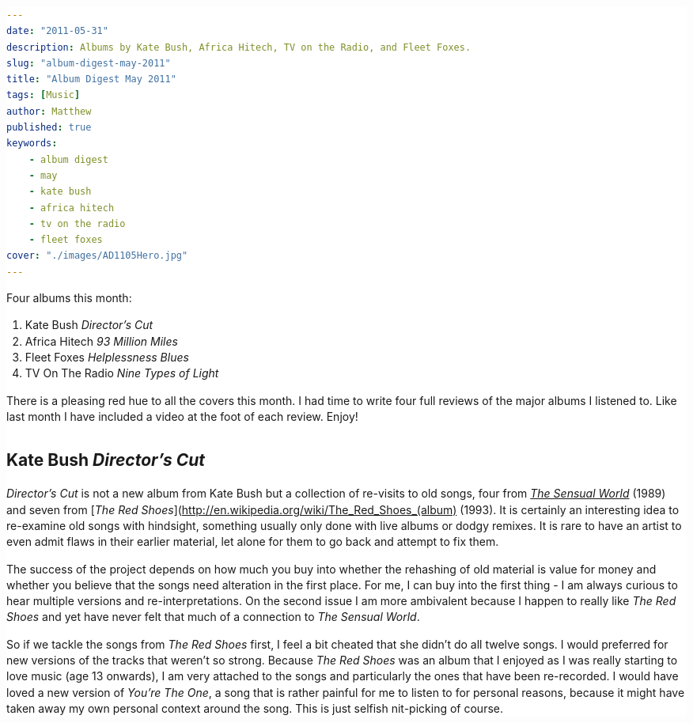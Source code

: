 ```yaml
---
date: "2011-05-31"
description: Albums by Kate Bush, Africa Hitech, TV on the Radio, and Fleet Foxes.
slug: "album-digest-may-2011" 
title: "Album Digest May 2011"
tags: [Music]
author: Matthew
published: true
keywords:
    - album digest
    - may
    - kate bush
    - africa hitech
    - tv on the radio
    - fleet foxes
cover: "./images/AD1105Hero.jpg"
---
```

Four albums this month:

1. Kate Bush _Director’s Cut_
2. Africa Hitech _93 Million Miles_
3. Fleet Foxes _Helplessness Blues_
4. TV On The Radio _Nine Types of Light_

There is a pleasing red hue to all the covers this month. I had time to write four full reviews of the major albums I listened to. Like last month I have included a video at the foot of each review. Enjoy!

## Kate Bush _Director’s Cut_

 _Director’s Cut_ is not a new album from Kate Bush but a collection of re-visits to old songs, four from [_The Sensual World_](http://en.wikipedia.org/wiki/The_Sensual_World) (1989) and seven from [_The Red Shoes_](http://en.wikipedia.org/wiki/The_Red_Shoes_(album) (1993). It is certainly an interesting idea to re-examine old songs with hindsight, something usually only done with live albums or dodgy remixes. It is rare to have an artist to even admit flaws in their earlier material, let alone for them to go back and attempt to fix them.

The success of the project depends on how much you buy into whether the rehashing of old material is value for money and whether you believe that the songs need alteration in the first place. For me, I can buy into the first thing - I am always curious to hear multiple versions and re-interpretations. On the second issue I am more ambivalent because I happen to really like _The Red Shoes_ and yet have never felt that much of a connection to _The Sensual World_.

So if we tackle the songs from _The Red Shoes_ first, I feel a bit cheated that she didn’t do all twelve songs. I would preferred for new versions of the tracks that weren’t so strong. Because _The Red Shoes_ was an album that I enjoyed as I was really starting to love music (age 13 onwards), I am very attached to the songs and particularly the ones that have been re-recorded. I would have loved a new version of _You’re The One_, a song that is rather painful for me to listen to for personal reasons, because it might have taken away my own personal context around the song. This is just selfish nit-picking of course.


[^1]: Why is it important to know stuff about bands anyway? Well, later on when you are old and lonely you can write about the albums you love on your own website.